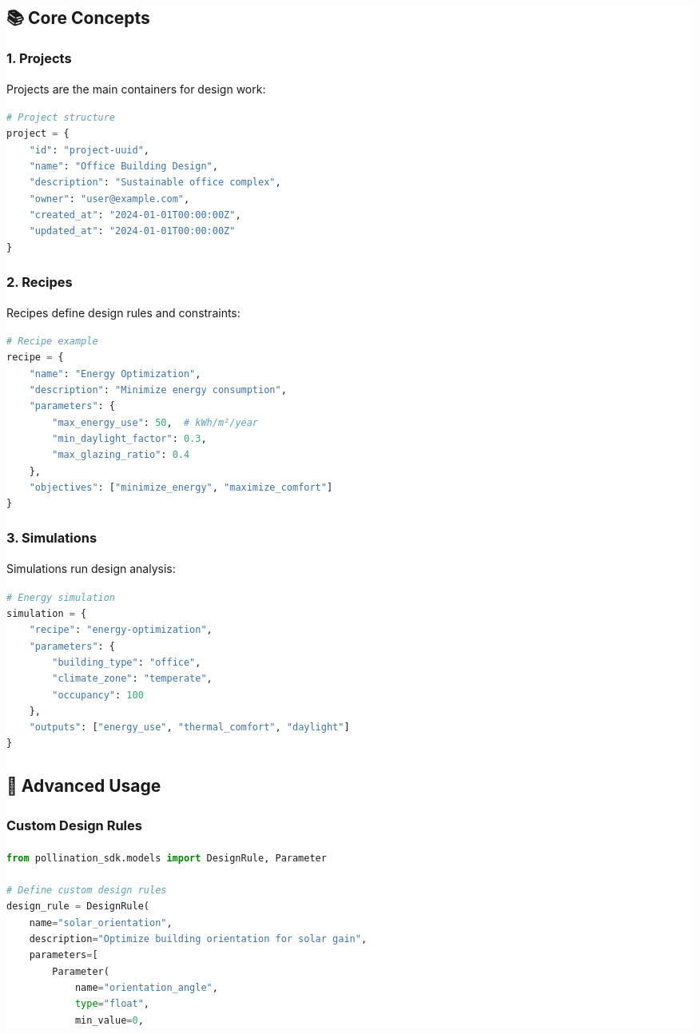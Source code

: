 ## 📚 Core Concepts

### 1. Projects
Projects are the main containers for design work:
```python
# Project structure
project = {
    "id": "project-uuid",
    "name": "Office Building Design",
    "description": "Sustainable office complex",
    "owner": "user@example.com",
    "created_at": "2024-01-01T00:00:00Z",
    "updated_at": "2024-01-01T00:00:00Z"
}
```

### 2. Recipes
Recipes define design rules and constraints:
```python
# Recipe example
recipe = {
    "name": "Energy Optimization",
    "description": "Minimize energy consumption",
    "parameters": {
        "max_energy_use": 50,  # kWh/m²/year
        "min_daylight_factor": 0.3,
        "max_glazing_ratio": 0.4
    },
    "objectives": ["minimize_energy", "maximize_comfort"]
}
```

### 3. Simulations
Simulations run design analysis:
```python
# Energy simulation
simulation = {
    "recipe": "energy-optimization",
    "parameters": {
        "building_type": "office",
        "climate_zone": "temperate",
        "occupancy": 100
    },
    "outputs": ["energy_use", "thermal_comfort", "daylight"]
}
```

## 🔧 Advanced Usage

### Custom Design Rules
```python
from pollination_sdk.models import DesignRule, Parameter

# Define custom design rules
design_rule = DesignRule(
    name="solar_orientation",
    description="Optimize building orientation for solar gain",
    parameters=[
        Parameter(
            name="orientation_angle",
            type="float",
            min_value=0,
```